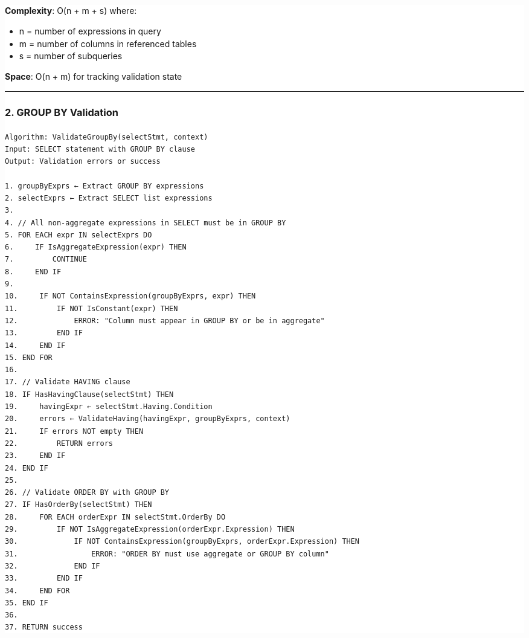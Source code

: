 **Complexity**: O(n + m + s) where:
- n = number of expressions in query
- m = number of columns in referenced tables
- s = number of subqueries

**Space**: O(n + m) for tracking validation state

---

### 2. GROUP BY Validation

```
Algorithm: ValidateGroupBy(selectStmt, context)
Input: SELECT statement with GROUP BY clause
Output: Validation errors or success

1. groupByExprs ← Extract GROUP BY expressions
2. selectExprs ← Extract SELECT list expressions
3. 
4. // All non-aggregate expressions in SELECT must be in GROUP BY
5. FOR EACH expr IN selectExprs DO
6.     IF IsAggregateExpression(expr) THEN
7.         CONTINUE
8.     END IF
9.     
10.     IF NOT ContainsExpression(groupByExprs, expr) THEN
11.         IF NOT IsConstant(expr) THEN
12.             ERROR: "Column must appear in GROUP BY or be in aggregate"
13.         END IF
14.     END IF
15. END FOR
16. 
17. // Validate HAVING clause
18. IF HasHavingClause(selectStmt) THEN
19.     havingExpr ← selectStmt.Having.Condition
20.     errors ← ValidateHaving(havingExpr, groupByExprs, context)
21.     IF errors NOT empty THEN
22.         RETURN errors
23.     END IF
24. END IF
25. 
26. // Validate ORDER BY with GROUP BY
27. IF HasOrderBy(selectStmt) THEN
28.     FOR EACH orderExpr IN selectStmt.OrderBy DO
29.         IF NOT IsAggregateExpression(orderExpr.Expression) THEN
30.             IF NOT ContainsExpression(groupByExprs, orderExpr.Expression) THEN
31.                 ERROR: "ORDER BY must use aggregate or GROUP BY column"
32.             END IF
33.         END IF
34.     END FOR
35. END IF
36. 
37. RETURN success
```
